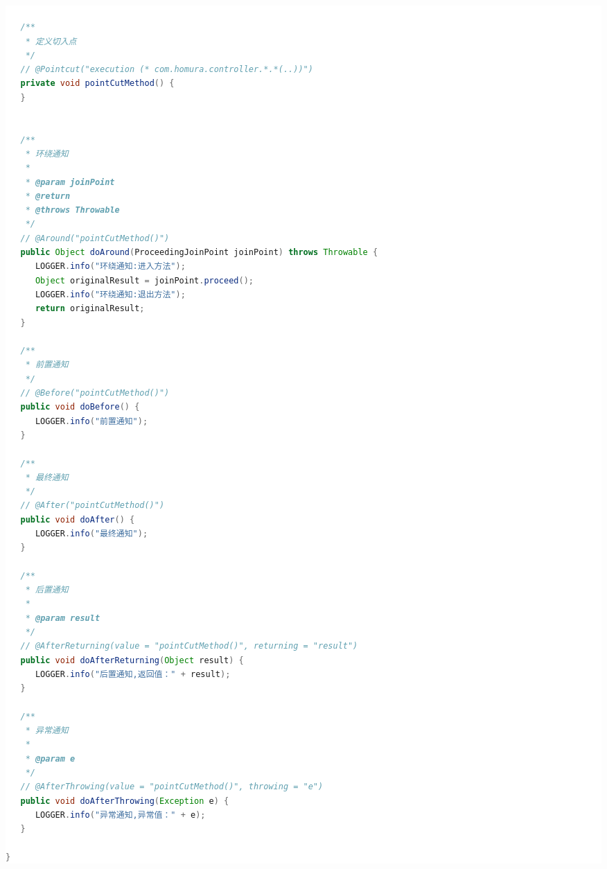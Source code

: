 ```java

   /**
    * 定义切入点
    */
   // @Pointcut("execution (* com.homura.controller.*.*(..))")
   private void pointCutMethod() {
   }


   /**
    * 环绕通知
    *
    * @param joinPoint
    * @return
    * @throws Throwable
    */
   // @Around("pointCutMethod()")
   public Object doAround(ProceedingJoinPoint joinPoint) throws Throwable {
      LOGGER.info("环绕通知:进入方法");
      Object originalResult = joinPoint.proceed();
      LOGGER.info("环绕通知:退出方法");
      return originalResult;
   }

   /**
    * 前置通知
    */
   // @Before("pointCutMethod()")
   public void doBefore() {
      LOGGER.info("前置通知");
   }

   /**
    * 最终通知
    */
   // @After("pointCutMethod()")
   public void doAfter() {
      LOGGER.info("最终通知");
   }

   /**
    * 后置通知
    *
    * @param result
    */
   // @AfterReturning(value = "pointCutMethod()", returning = "result")
   public void doAfterReturning(Object result) {
      LOGGER.info("后置通知,返回值：" + result);
   }

   /**
    * 异常通知
    *
    * @param e
    */
   // @AfterThrowing(value = "pointCutMethod()", throwing = "e")
   public void doAfterThrowing(Exception e) {
      LOGGER.info("异常通知,异常值：" + e);
   }

}


```